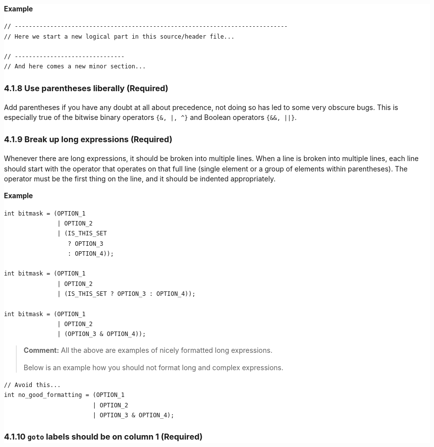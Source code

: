 __Example__

    // -----------------------------------------------------------------------------
    // Here we start a new logical part in this source/header file...

    // -------------------------------
    // And here comes a new minor section...

### 4.1.8 Use parentheses liberally (Required) ###

Add parentheses if you have any doubt at all about precedence, not doing so has
led to some very obscure bugs. This is especially true of the bitwise binary
operators `{&, |, ^}` and Boolean operators `{&&, ||}`.

### 4.1.9 Break up long expressions (Required) ###

Whenever there are long expressions, it should be broken into multiple lines.
When a line is broken into multiple lines, each line should start with the
operator that operates on that full line (single element or a group of elements
within parentheses). The operator must be the first thing on the line, and it
should be indented appropriately.

__Example__

    int bitmask = (OPTION_1
                   | OPTION_2
                   | (IS_THIS_SET
                      ? OPTION_3
                      : OPTION_4));

    int bitmask = (OPTION_1
                   | OPTION_2
                   | (IS_THIS_SET ? OPTION_3 : OPTION_4));

    int bitmask = (OPTION_1
                   | OPTION_2
                   | (OPTION_3 & OPTION_4));

>**Comment:** All the above are examples of nicely formatted long expressions.
>
>Below is an example how you should not format long and complex expressions.
>
    // Avoid this...
    int no_good_formatting = (OPTION_1
                             | OPTION_2
                             | OPTION_3 & OPTION_4);

### 4.1.10 `goto` labels should be on column 1 (Required) ###
